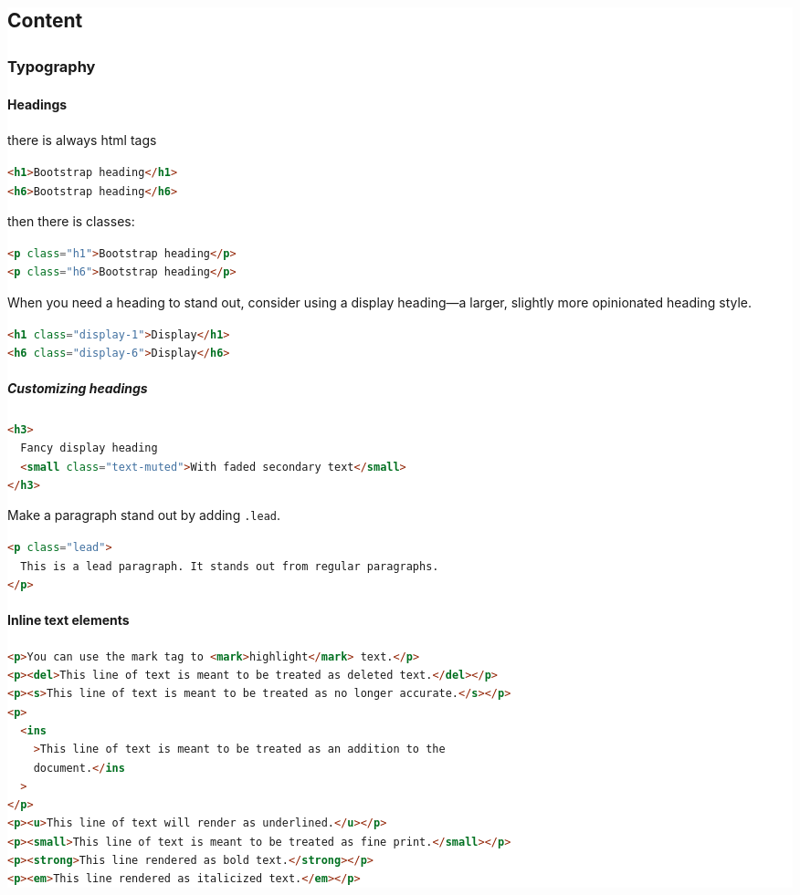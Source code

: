 ## Content

### Typography

#### Headings

there is always html tags

```html
<h1>Bootstrap heading</h1>
<h6>Bootstrap heading</h6>
```

then there is classes:

```html
<p class="h1">Bootstrap heading</p>
<p class="h6">Bootstrap heading</p>
```

When you need a heading to stand out, consider using a display heading—a larger, slightly more opinionated heading style.

```html
<h1 class="display-1">Display</h1>
<h6 class="display-6">Display</h6>
```

##### Customizing headings

```html
<h3>
  Fancy display heading
  <small class="text-muted">With faded secondary text</small>
</h3>
```

Make a paragraph stand out by adding `.lead`.

```html
<p class="lead">
  This is a lead paragraph. It stands out from regular paragraphs.
</p>
```

#### Inline text elements

```html
<p>You can use the mark tag to <mark>highlight</mark> text.</p>
<p><del>This line of text is meant to be treated as deleted text.</del></p>
<p><s>This line of text is meant to be treated as no longer accurate.</s></p>
<p>
  <ins
    >This line of text is meant to be treated as an addition to the
    document.</ins
  >
</p>
<p><u>This line of text will render as underlined.</u></p>
<p><small>This line of text is meant to be treated as fine print.</small></p>
<p><strong>This line rendered as bold text.</strong></p>
<p><em>This line rendered as italicized text.</em></p>
```
